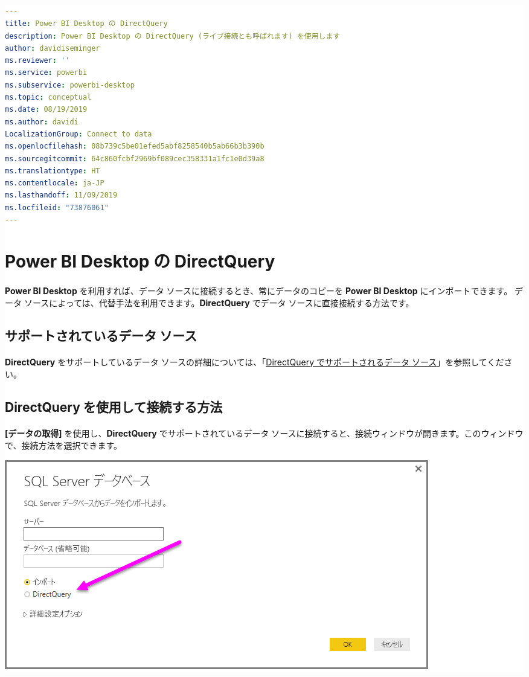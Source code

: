 ```yaml
---
title: Power BI Desktop の DirectQuery
description: Power BI Desktop の DirectQuery (ライブ接続とも呼ばれます) を使用します
author: davidiseminger
ms.reviewer: ''
ms.service: powerbi
ms.subservice: powerbi-desktop
ms.topic: conceptual
ms.date: 08/19/2019
ms.author: davidi
LocalizationGroup: Connect to data
ms.openlocfilehash: 08b739c5be01efed5abf8258540b5ab66b3b390b
ms.sourcegitcommit: 64c860fcbf2969bf089cec358331a1fc1e0d39a8
ms.translationtype: HT
ms.contentlocale: ja-JP
ms.lasthandoff: 11/09/2019
ms.locfileid: "73876061"
---
```

# <a name="use-directquery-in-power-bi-desktop"></a>Power BI Desktop の DirectQuery
**Power BI Desktop** を利用すれば、データ ソースに接続するとき、常にデータのコピーを **Power BI Desktop** にインポートできます。 データ ソースによっては、代替手法を利用できます。**DirectQuery** でデータ ソースに直接接続する方法です。

## <a name="supported-data-sources"></a>サポートされているデータ ソース
**DirectQuery** をサポートしているデータ ソースの詳細については、「[DirectQuery でサポートされるデータ ソース](desktop-directquery-data-sources.md)」を参照してください。

## <a name="how-to-connect-using-directquery"></a>DirectQuery を使用して接続する方法
**[データの取得]** を使用し、**DirectQuery** でサポートされているデータ ソースに接続すると、接続ウィンドウが開きます。このウィンドウで、接続方法を選択できます。  

![](media/desktop-use-directquery/directquery_2a.png)

